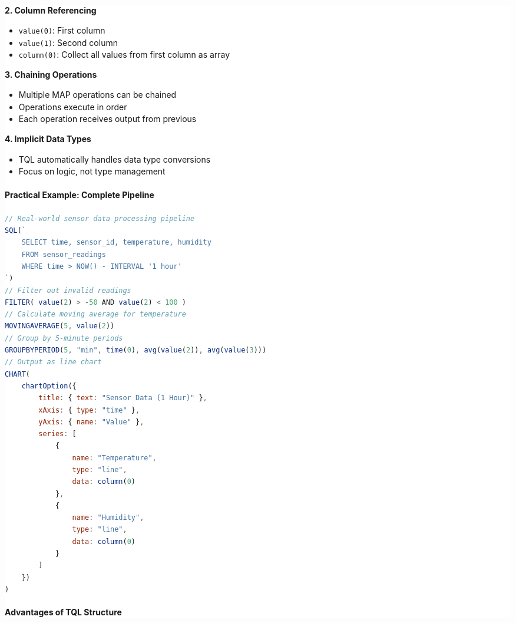**2. Column Referencing**
- `value(0)`: First column
- `value(1)`: Second column
- `column(0)`: Collect all values from first column as array

**3. Chaining Operations**
- Multiple MAP operations can be chained
- Operations execute in order
- Each operation receives output from previous

**4. Implicit Data Types**
- TQL automatically handles data type conversions
- Focus on logic, not type management

#### Practical Example: Complete Pipeline

```js
// Real-world sensor data processing pipeline
SQL(`
    SELECT time, sensor_id, temperature, humidity
    FROM sensor_readings
    WHERE time > NOW() - INTERVAL '1 hour'
`)
// Filter out invalid readings
FILTER( value(2) > -50 AND value(2) < 100 )
// Calculate moving average for temperature
MOVINGAVERAGE(5, value(2))
// Group by 5-minute periods
GROUPBYPERIOD(5, "min", time(0), avg(value(2)), avg(value(3)))
// Output as line chart
CHART(
    chartOption({
        title: { text: "Sensor Data (1 Hour)" },
        xAxis: { type: "time" },
        yAxis: { name: "Value" },
        series: [
            {
                name: "Temperature",
                type: "line",
                data: column(0)
            },
            {
                name: "Humidity",
                type: "line",
                data: column(0)
            }
        ]
    })
)
```

#### Advantages of TQL Structure

